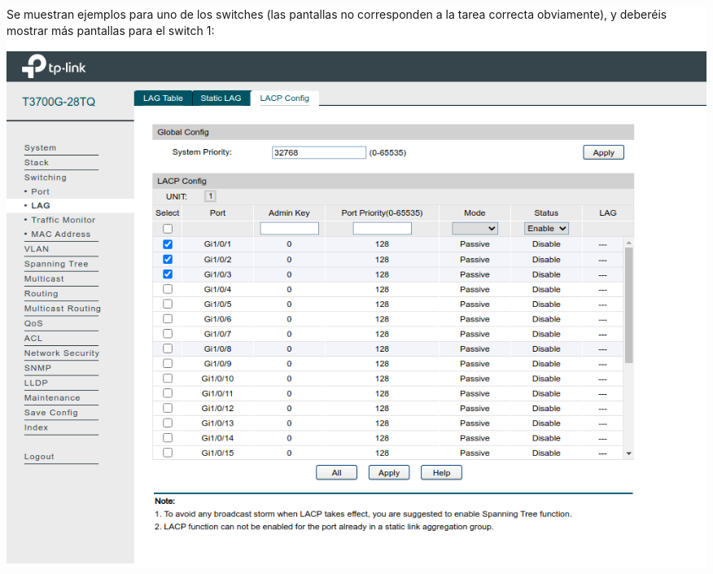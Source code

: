Se muestran ejemplos para uno de los switches (las pantallas no corresponden a la tarea correcta obviamente), y deberéis mostrar más pantallas para el switch 1:

![Ejemplo de trunk](img/-020.png)
